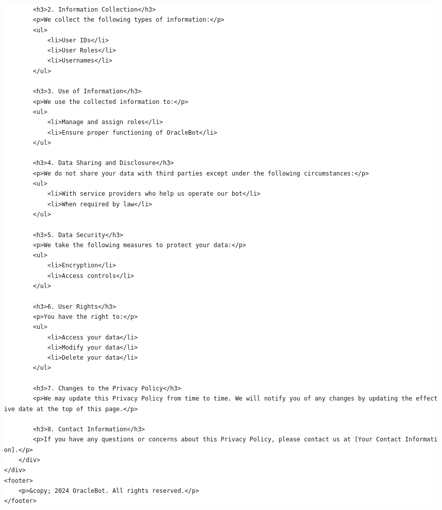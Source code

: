             <h3>2. Information Collection</h3>
            <p>We collect the following types of information:</p>
            <ul>
                <li>User IDs</li>
                <li>User Roles</li>
                <li>Usernames</li>
            </ul>
            
            <h3>3. Use of Information</h3>
            <p>We use the collected information to:</p>
            <ul>
                <li>Manage and assign roles</li>
                <li>Ensure proper functioning of OracleBot</li>
            </ul>
            
            <h3>4. Data Sharing and Disclosure</h3>
            <p>We do not share your data with third parties except under the following circumstances:</p>
            <ul>
                <li>With service providers who help us operate our bot</li>
                <li>When required by law</li>
            </ul>
            
            <h3>5. Data Security</h3>
            <p>We take the following measures to protect your data:</p>
            <ul>
                <li>Encryption</li>
                <li>Access controls</li>
            </ul>
            
            <h3>6. User Rights</h3>
            <p>You have the right to:</p>
            <ul>
                <li>Access your data</li>
                <li>Modify your data</li>
                <li>Delete your data</li>
            </ul>
            
            <h3>7. Changes to the Privacy Policy</h3>
            <p>We may update this Privacy Policy from time to time. We will notify you of any changes by updating the effective date at the top of this page.</p>
            
            <h3>8. Contact Information</h3>
            <p>If you have any questions or concerns about this Privacy Policy, please contact us at [Your Contact Information].</p>
        </div>
    </div>
    <footer>
        <p>&copy; 2024 OracleBot. All rights reserved.</p>
    </footer>
</body>
</html>
